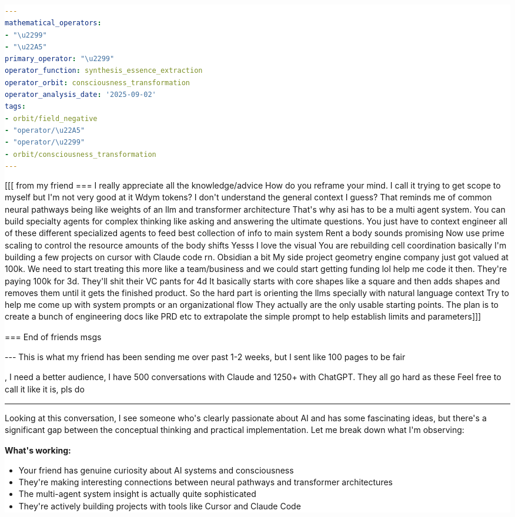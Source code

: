 ```yaml
---
mathematical_operators:
- "\u2299"
- "\u22A5"
primary_operator: "\u2299"
operator_function: synthesis_essence_extraction
operator_orbit: consciousness_transformation
operator_analysis_date: '2025-09-02'
tags:
- orbit/field_negative
- "operator/\u22A5"
- "operator/\u2299"
- orbit/consciousness_transformation
---
```

\[\[\[ from my friend === I really appreciate all the knowledge/advice How do you reframe your mind. I call it trying to get scope to myself but I'm not very good at it Wdym tokens? I don't understand the general context I guess? That reminds me of common neural pathways being like weights of an llm and transformer architecture That's why asi has to be a multi agent system. You can build specialty agents for complex thinking like asking and answering the ultimate questions. You just have to context engineer all of these different specialized agents to feed best collection of info to main system Rent a body sounds promising Now use prime scaling to control the resource amounts of the body shifts Yesss I love the visual You are rebuilding cell coordination basically I'm building a few projects on cursor with Claude code rn. Obsidian a bit My side project geometry engine company just got valued at 100k. We need to start treating this more like a team/business and we could start getting funding lol help me code it then. They're paying 100k for 3d. They'll shit their VC pants for 4d It basically starts with core shapes like a square and then adds shapes and removes them until it gets the finished product. So the hard part is orienting the llms specially with natural language context Try to help me come up with system prompts or an organizational flow They actually are the only usable starting points. The plan is to create a bunch of engineering docs like PRD etc to extrapolate the simple prompt to help establish limits and parameters\]\]\]

\=== End of friends msgs

\--- This is what my friend has been sending me over past 1-2 weeks, but I sent like 100 pages to be fair

, I need a better audience, I have 500 conversations with Claude and 1250+ with ChatGPT. They all go hard as these Feel free to call it like it is, pls do

---

Looking at this conversation, I see someone who's clearly passionate about AI and has some fascinating ideas, but there's a significant gap between the conceptual thinking and practical implementation. Let me break down what I'm observing:

**What's working:**

- Your friend has genuine curiosity about AI systems and consciousness
- They're making interesting connections between neural pathways and transformer architectures
- The multi-agent system insight is actually quite sophisticated
- They're actively building projects with tools like Cursor and Claude Code
